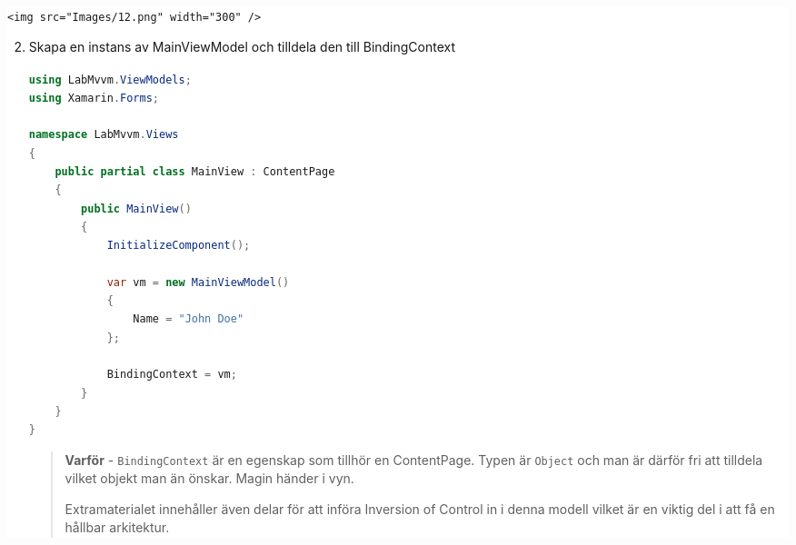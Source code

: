 	<img src="Images/12.png" width="300" />

2. Skapa en instans av MainViewModel och tilldela den till BindingContext

	```csharp
	using LabMvvm.ViewModels;
	using Xamarin.Forms;

	namespace LabMvvm.Views
	{
		public partial class MainView : ContentPage
		{
			public MainView()
			{
				InitializeComponent();

				var vm = new MainViewModel()
				{
					Name = "John Doe"
				};

				BindingContext = vm;
			}
		}
	}
	```

	> **Varför** - `BindingContext` är en egenskap som tillhör en ContentPage. Typen är `Object` och man är därför fri att tilldela vilket objekt man än önskar. Magin händer i vyn.
	>
	> Extramaterialet innehåller även delar för att införa Inversion of Control in i denna modell vilket är en viktig del i att få en hållbar arkitektur. 
